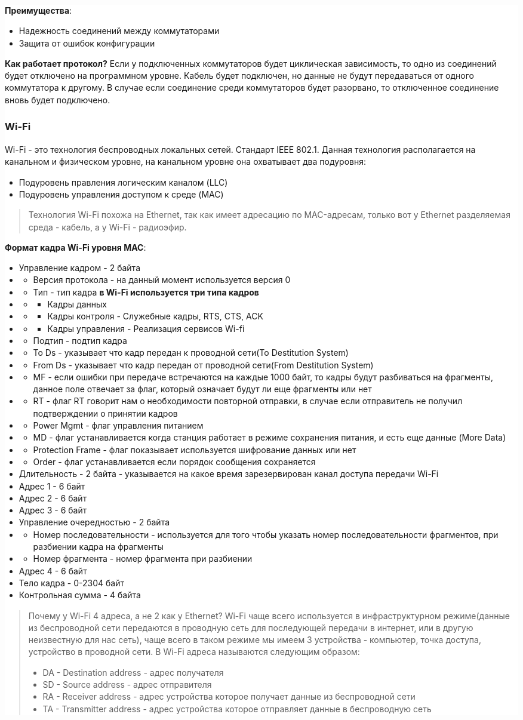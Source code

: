 **Преимущества**:
+ Надежность соединений между коммутаторами
+ Защита от ошибок конфигурации

**Как работает протокол?**
Если у подключенных коммутаторов будет циклическая зависимость, то одно из соединений будет отключено на программном уровне. Кабель будет подключен, но данные не будут передаваться от одного коммутатора к другому. В случае если соединение среди коммутаторов будет разорвано, то отключенное соединение вновь будет подключено.



### Wi-Fi
Wi-Fi - это технология беспроводных локальных сетей. Стандарт IEEE 802.1. Данная технология располагается на канальном и физическом уровне, на канальном уровне она охватывает два подуровня:
+ Подуровень правления логическим каналом (LLC)
+ Подуровень управления доступом к среде (MAC)

> Технология Wi-Fi похожа на Ethernet, так как имеет адресацию по MAC-адресам, только вот у Ethernet разделяемая среда - кабель, а у Wi-Fi - радиоэфир. 

**Формат кадра Wi-Fi уровня MAC**:
+ Управление кадром - 2 байта
+ + Версия протокола - на данный момент используется версия 0
+ + Тип - тип кадра **в Wi-Fi используется три типа кадров**
+ + + Кадры данных
+ + + Кадры контроля - Служебные кадры, RTS, CTS, ACK 
+ + + Кадры управления - Реализация сервисов Wi-fi 
+ + Подтип - подтип кадра  
+ + To Ds - указывает что кадр передан к проводной сети(To Destitution System)
+ + From Ds - указывает что кадр передан от проводной сети(From Destitution System)
+ + MF - если ошибки при передаче встречаются на каждые 1000 байт, то кадры будут разбиваться на фрагменты, данное поле отвечает за флаг, который означает будут ли еще фрагменты или нет
+ + RT - флаг RT говорит нам о необходимости повторной отправки, в случае если отправитель не получил подтверждении о принятии кадров
+ + Power Mgmt - флаг управления питанием
+ + MD - флаг устанавливается когда станция работает в режиме сохранения питания, и есть еще данные (More Data)
+ + Protection Frame - флаг показывает используется шифрование данных или нет
+ + Order - флаг устанавливается если порядок сообщения сохраняется
+ Длительность - 2 байта - указывается на какое время зарезервирован канал доступа передачи Wi-Fi
+ Адрес 1 - 6 байт
+ Адрес 2 - 6 байт
+ Адрес 3 - 6 байт
+ Управление очередностью - 2 байта
+ + Номер последовательности - используется для того чтобы указать номер последовательности фрагментов, при разбиении кадра на фрагменты 
+ + Номер фрагмента - номер фрагмента при разбиении
+ Адрес 4 - 6 байт
+ Тело кадра - 0-2304 байт
+ Контрольная сумма - 4 байта

> Почему у Wi-Fi 4 адреса, а не 2 как у Ethernet? Wi-Fi чаще всего используется в инфраструктурном режиме(данные из беспроводной сети передаются в проводную сеть для последующей передачи в интернет, или в другую неизвестную для нас сеть), чаще всего в таком режиме мы имеем 3 устройства - компьютер, точка доступа, устройство в проводной сети. В Wi-Fi адреса называются следующим образом: 
> + DA - Destination address - адрес получателя
> + SD - Source address - адрес отправителя
> + RA - Receiver address - адрес устройства которое получает данные из беспроводной сети 
> + TA - Transmitter address - адрес устройства которое отправляет данные в беспроводную сеть
